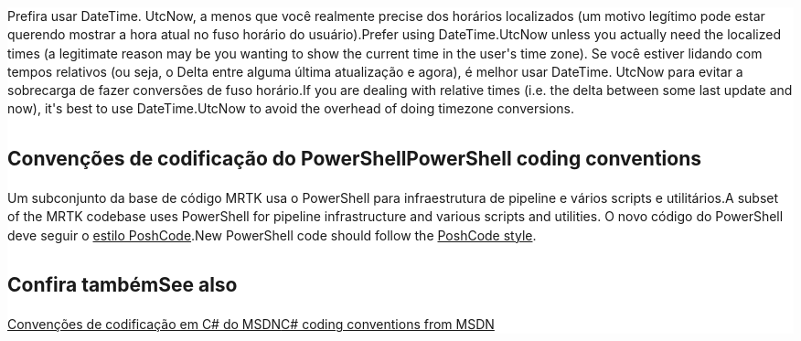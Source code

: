 <span data-ttu-id="d2afb-316">Prefira usar DateTime. UtcNow, a menos que você realmente precise dos horários localizados (um motivo legítimo pode estar querendo mostrar a hora atual no fuso horário do usuário).</span><span class="sxs-lookup"><span data-stu-id="d2afb-316">Prefer using DateTime.UtcNow unless you actually need the localized times (a legitimate reason may be you wanting to show the current time in the user's time zone).</span></span> <span data-ttu-id="d2afb-317">Se você estiver lidando com tempos relativos (ou seja, o Delta entre alguma última atualização e agora), é melhor usar DateTime. UtcNow para evitar a sobrecarga de fazer conversões de fuso horário.</span><span class="sxs-lookup"><span data-stu-id="d2afb-317">If you are dealing with relative times (i.e. the delta between some last update and now), it's best to use DateTime.UtcNow to avoid the overhead of doing timezone conversions.</span></span>

## <a name="powershell-coding-conventions"></a><span data-ttu-id="d2afb-318">Convenções de codificação do PowerShell</span><span class="sxs-lookup"><span data-stu-id="d2afb-318">PowerShell coding conventions</span></span>

<span data-ttu-id="d2afb-319">Um subconjunto da base de código MRTK usa o PowerShell para infraestrutura de pipeline e vários scripts e utilitários.</span><span class="sxs-lookup"><span data-stu-id="d2afb-319">A subset of the MRTK codebase uses PowerShell for pipeline infrastructure and various scripts and utilities.</span></span> <span data-ttu-id="d2afb-320">O novo código do PowerShell deve seguir o [estilo PoshCode](https://poshcode.gitbooks.io/powershell-practice-and-style/).</span><span class="sxs-lookup"><span data-stu-id="d2afb-320">New PowerShell code should follow the [PoshCode style](https://poshcode.gitbooks.io/powershell-practice-and-style/).</span></span>

## <a name="see-also"></a><span data-ttu-id="d2afb-321">Confira também</span><span class="sxs-lookup"><span data-stu-id="d2afb-321">See also</span></span>

 [<span data-ttu-id="d2afb-322">Convenções de codificação em C# do MSDN</span><span class="sxs-lookup"><span data-stu-id="d2afb-322">C# coding conventions from MSDN</span></span>](/dotnet/csharp/programming-guide/inside-a-program/coding-conventions)